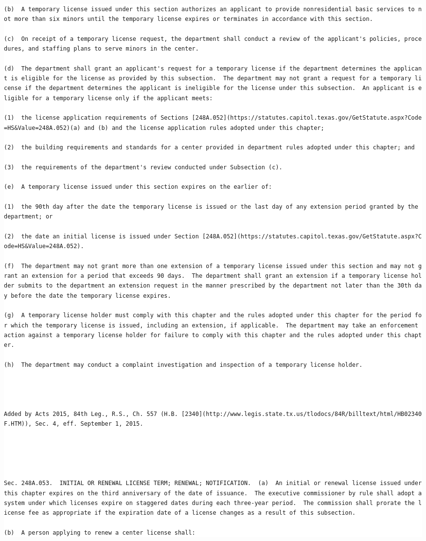     (b)  A temporary license issued under this section authorizes an applicant to provide nonresidential basic services to not more than six minors until the temporary license expires or terminates in accordance with this section.
    
    (c)  On receipt of a temporary license request, the department shall conduct a review of the applicant's policies, procedures, and staffing plans to serve minors in the center.
    
    (d)  The department shall grant an applicant's request for a temporary license if the department determines the applicant is eligible for the license as provided by this subsection.  The department may not grant a request for a temporary license if the department determines the applicant is ineligible for the license under this subsection.  An applicant is eligible for a temporary license only if the applicant meets:
    
    (1)  the license application requirements of Sections [248A.052](https://statutes.capitol.texas.gov/GetStatute.aspx?Code=HS&Value=248A.052)(a) and (b) and the license application rules adopted under this chapter;
    
    (2)  the building requirements and standards for a center provided in department rules adopted under this chapter; and
    
    (3)  the requirements of the department's review conducted under Subsection (c).
    
    (e)  A temporary license issued under this section expires on the earlier of:
    
    (1)  the 90th day after the date the temporary license is issued or the last day of any extension period granted by the department; or
    
    (2)  the date an initial license is issued under Section [248A.052](https://statutes.capitol.texas.gov/GetStatute.aspx?Code=HS&Value=248A.052).
    
    (f)  The department may not grant more than one extension of a temporary license issued under this section and may not grant an extension for a period that exceeds 90 days.  The department shall grant an extension if a temporary license holder submits to the department an extension request in the manner prescribed by the department not later than the 30th day before the date the temporary license expires.
    
    (g)  A temporary license holder must comply with this chapter and the rules adopted under this chapter for the period for which the temporary license is issued, including an extension, if applicable.  The department may take an enforcement action against a temporary license holder for failure to comply with this chapter and the rules adopted under this chapter.
    
    (h)  The department may conduct a complaint investigation and inspection of a temporary license holder. 
    
    
    
    
    Added by Acts 2015, 84th Leg., R.S., Ch. 557 (H.B. [2340](http://www.legis.state.tx.us/tlodocs/84R/billtext/html/HB02340F.HTM)), Sec. 4, eff. September 1, 2015.
    
    
    
    
    
    Sec. 248A.053.  INITIAL OR RENEWAL LICENSE TERM; RENEWAL; NOTIFICATION.  (a)  An initial or renewal license issued under this chapter expires on the third anniversary of the date of issuance.  The executive commissioner by rule shall adopt a system under which licenses expire on staggered dates during each three-year period.  The commission shall prorate the license fee as appropriate if the expiration date of a license changes as a result of this subsection.
    
    (b)  A person applying to renew a center license shall:
    